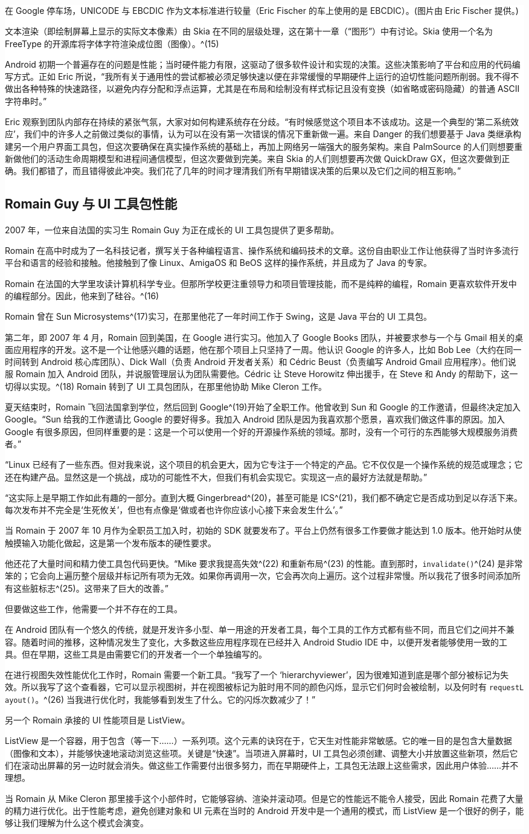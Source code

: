 在 Google 停车场，UNICODE 与 EBCDIC 作为文本标准进行较量（Eric Fischer 的车上使用的是 EBCDIC）。(图片由 Eric Fischer 提供。)

文本渲染（即绘制屏幕上显示的实际文本像素）由 Skia 在不同的层级处理，这在第十一章（“图形”）中有讨论。Skia 使用一个名为 FreeType 的开源库将字体字符渲染成位图（图像）。^(15)

Android 初期一个普遍存在的问题是性能；当时硬件能力有限，这驱动了很多软件设计和实现的决策。这些决策影响了平台和应用的代码编写方式。正如 Eric 所说，“我所有关于通用性的尝试都被必须足够快速以便在非常缓慢的早期硬件上运行的迫切性能问题所削弱。我不得不做出各种特殊的快速路径，以避免内存分配和浮点运算，尤其是在布局和绘制没有样式标记且没有变换（如省略或密码隐藏）的普通 ASCII 字符串时。”

Eric 观察到团队内部存在持续的紧张气氛，大家对如何构建系统存在分歧。“有时候感觉这个项目本不该成功。这是一个典型的‘第二系统效应’，我们中的许多人之前做过类似的事情，认为可以在没有第一次错误的情况下重新做一遍。来自 Danger 的我们想要基于 Java 类继承构建另一个用户界面工具包，但这次要确保在真实操作系统的基础上，再加上网络另一端强大的服务架构。来自 PalmSource 的人们则想要重新做他们的活动生命周期模型和进程间通信模型，但这次要做到完美。来自 Skia 的人们则想要再次做 QuickDraw GX，但这次要做到正确。我们都错了，而且错得彼此冲突。我们花了几年的时间才理清我们所有早期错误决策的后果以及它们之间的相互影响。”

## Romain Guy 与 UI 工具包性能

2007 年，一位来自法国的实习生 Romain Guy 为正在成长的 UI 工具包提供了更多帮助。

Romain 在高中时成为了一名科技记者，撰写关于各种编程语言、操作系统和编码技术的文章。这份自由职业工作让他获得了当时许多流行平台和语言的经验和接触。他接触到了像 Linux、AmigaOS 和 BeOS 这样的操作系统，并且成为了 Java 的专家。

Romain 在法国的大学里攻读计算机科学专业。但那所学校更注重领导力和项目管理技能，而不是纯粹的编程，Romain 更喜欢软件开发中的编程部分。因此，他来到了硅谷。^(16)

Romain 曾在 Sun Microsystems^(17)实习，在那里他花了一年时间工作于 Swing，这是 Java 平台的 UI 工具包。

第二年，即 2007 年 4 月，Romain 回到美国，在 Google 进行实习。他加入了 Google Books 团队，并被要求参与一个与 Gmail 相关的桌面应用程序的开发。这不是一个让他感兴趣的话题，他在那个项目上只坚持了一周。他认识 Google 的许多人，比如 Bob Lee（大约在同一时间转到 Android 核心库团队）、Dick Wall（负责 Android 开发者关系）和 Cédric Beust（负责编写 Android Gmail 应用程序）。他们说服 Romain 加入 Android 团队，并说服管理层认为团队需要他。Cédric 让 Steve Horowitz 伸出援手，在 Steve 和 Andy 的帮助下，这一切得以实现。^(18) Romain 转到了 UI 工具包团队，在那里他协助 Mike Cleron 工作。

夏天结束时，Romain 飞回法国拿到学位，然后回到 Google^(19)开始了全职工作。他曾收到 Sun 和 Google 的工作邀请，但最终决定加入 Google。“Sun 给我的工作邀请比 Google 的要好得多。我加入 Android 团队是因为我喜欢那个愿景，喜欢我们做这件事的原因。加入 Google 有很多原因，但同样重要的是：这是一个可以使用一个好的开源操作系统的领域。那时，没有一个可行的东西能够大规模服务消费者。”

“Linux 已经有了一些东西。但对我来说，这个项目的机会更大，因为它专注于一个特定的产品。它不仅仅是一个操作系统的规范或理念；它还在构建产品。显然这是一个挑战，成功的可能性不大，但我们有机会实现它。实现这一点的最好方法就是帮助。”

“这实际上是早期工作如此有趣的一部分。直到大概 Gingerbread^(20)，甚至可能是 ICS^(21)，我们都不确定它是否成功到足以存活下来。每次发布并不完全是‘生死攸关’，但也有点像是‘做或者也许你应该小心接下来会发生什么’。”

当 Romain 于 2007 年 10 月作为全职员工加入时，初始的 SDK 就要发布了。平台上仍然有很多工作要做才能达到 1.0 版本。他开始时从使触摸输入功能化做起，这是第一个发布版本的硬性要求。

他还花了大量时间和精力使工具包代码更快。“Mike 要求我提高失效^(22) 和重新布局^(23) 的性能。直到那时，`invalidate()`^(24) 是非常笨的；它会向上遍历整个层级并标记所有项为无效。如果你再调用一次，它会再次向上遍历。这个过程非常慢。所以我花了很多时间添加所有这些脏标志^(25)。这带来了巨大的改善。”

但要做这些工作，他需要一个并不存在的工具。

在 Android 团队有一个悠久的传统，就是开发许多小型、单一用途的开发者工具，每个工具的工作方式都有些不同，而且它们之间并不兼容。随着时间的推移，这种情况发生了变化，大多数这些应用程序现在已经并入 Android Studio IDE 中，以便开发者能够使用一致的工具。但在早期，这些工具是由需要它们的开发者一个一个单独编写的。

在进行视图失效性能优化工作时，Romain 需要一个新工具。“我写了一个 ‘hierarchyviewer’，因为很难知道到底是哪个部分被标记为失效。所以我写了这个查看器，它可以显示视图树，并在视图被标记为脏时用不同的颜色闪烁，显示它们何时会被绘制，以及何时有 `requestLayout()`。^(26) 当我进行优化时，我能够看到发生了什么。它的闪烁次数减少了！”

另一个 Romain 承接的 UI 性能项目是 ListView。

ListView 是一个容器，用于包含（等一下……）一系列项。这个元素的诀窍在于，它天生对性能非常敏感。它的唯一目的是包含大量数据（图像和文本），并能够快速地滚动浏览这些项。关键是“快速”。当项进入屏幕时，UI 工具包必须创建、调整大小并放置这些新项，然后它们在滚动出屏幕的另一边时就会消失。做这些工作需要付出很多努力，而在早期硬件上，工具包无法跟上这些需求，因此用户体验……并不理想。

当 Romain 从 Mike Cleron 那里接手这个小部件时，它能够容纳、渲染并滚动项。但是它的性能远不能令人接受，因此 Romain 花费了大量的精力进行优化。出于性能考虑，避免创建对象和 UI 元素在当时的 Android 开发中是一个通用的模式，而 ListView 是一个很好的例子，能够让我们理解为什么这个模式会演变。
